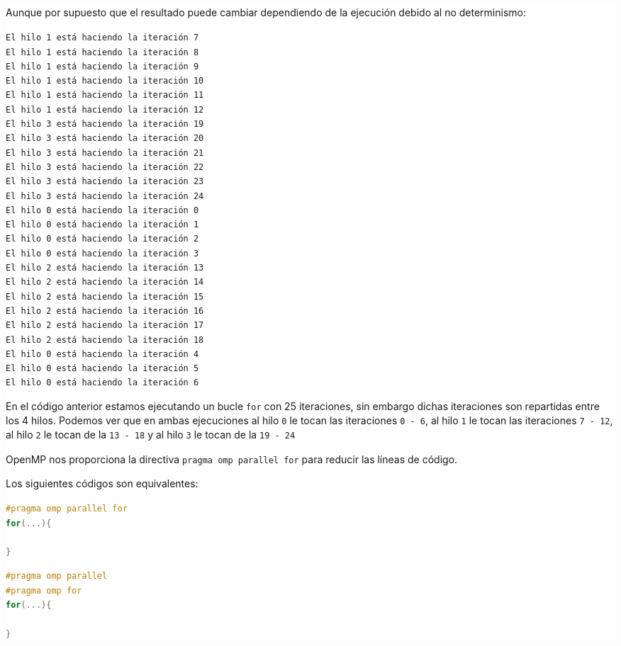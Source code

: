 Aunque por supuesto que el resultado puede cambiar dependiendo de la ejecución debido al no determinismo:

```sh
El hilo 1 está haciendo la iteración 7
El hilo 1 está haciendo la iteración 8
El hilo 1 está haciendo la iteración 9
El hilo 1 está haciendo la iteración 10
El hilo 1 está haciendo la iteración 11
El hilo 1 está haciendo la iteración 12
El hilo 3 está haciendo la iteración 19
El hilo 3 está haciendo la iteración 20
El hilo 3 está haciendo la iteración 21
El hilo 3 está haciendo la iteración 22
El hilo 3 está haciendo la iteración 23
El hilo 3 está haciendo la iteración 24
El hilo 0 está haciendo la iteración 0
El hilo 0 está haciendo la iteración 1
El hilo 0 está haciendo la iteración 2
El hilo 0 está haciendo la iteración 3
El hilo 2 está haciendo la iteración 13
El hilo 2 está haciendo la iteración 14
El hilo 2 está haciendo la iteración 15
El hilo 2 está haciendo la iteración 16
El hilo 2 está haciendo la iteración 17
El hilo 2 está haciendo la iteración 18
El hilo 0 está haciendo la iteración 4
El hilo 0 está haciendo la iteración 5
El hilo 0 está haciendo la iteración 6
```

En el código anterior estamos ejecutando un bucle `for` con 25 iteraciones, sin embargo dichas iteraciones son repartidas entre los 4 hilos. Podemos ver que en ambas ejecuciones al hilo `0` le tocan las iteraciones `0 - 6`, al hilo `1` le tocan las iteraciones `7 - 12`, al hilo `2` le tocan de la `13 - 18` y al hilo `3` le tocan de la `19 - 24`

OpenMP nos proporciona la directiva `pragma omp parallel for` para reducir las líneas de código. 

Los siguientes códigos son equivalentes: 

```c
#pragma omp parallel for
for(...){

}
```

```c
#pragma omp parallel
#pragma omp for
for(...){

}
```

